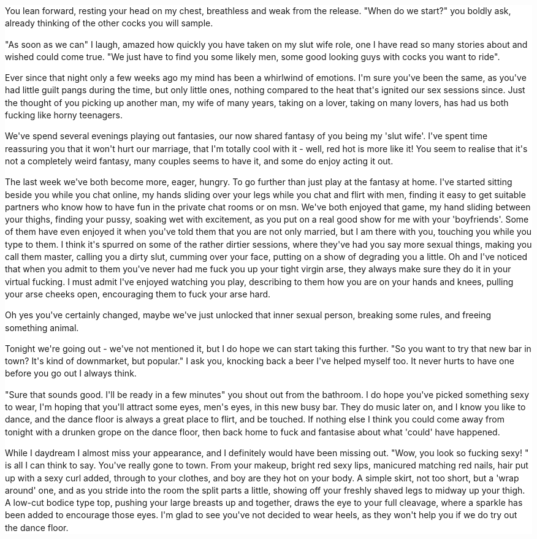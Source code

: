 You lean forward, resting your head on my chest, breathless and weak from the release. "When do we start?" you boldly ask, already thinking of the other cocks you will sample. 

 "As soon as we can" I laugh, amazed how quickly you have taken on my slut wife role, one I have read so many stories about and wished could come true. "We just have to find you some likely men, some good looking guys with cocks you want to ride". 

 Ever since that night only a few weeks ago my mind has been a whirlwind of emotions. I'm sure you've been the same, as you've had little guilt pangs during the time, but only little ones, nothing compared to the heat that's ignited our sex sessions since. Just the thought of you picking up another man, my wife of many years, taking on a lover, taking on many lovers, has had us both fucking like horny teenagers. 

 We've spend several evenings playing out fantasies, our now shared fantasy of you being my 'slut wife'. I've spent time reassuring you that it won't hurt our marriage, that I'm totally cool with it - well, red hot is more like it! You seem to realise that it's not a completely weird fantasy, many couples seems to have it, and some do enjoy acting it out. 

 The last week we've both become more, eager, hungry. To go further than just play at the fantasy at home. I've started sitting beside you while you chat online, my hands sliding over your legs while you chat and flirt with men, finding it easy to get suitable partners who know how to have fun in the private chat rooms or on msn. We've both enjoyed that game, my hand sliding between your thighs, finding your pussy, soaking wet with excitement, as you put on a real good show for me with your 'boyfriends'. Some of them have even enjoyed it when you've told them that you are not only married, but I am there with you, touching you while you type to them. I think it's spurred on some of the rather dirtier sessions, where they've had you say more sexual things, making you call them master, calling you a dirty slut, cumming over your face, putting on a show of degrading you a little. Oh and I've noticed that when you admit to them you've never had me fuck you up your tight virgin arse, they always make sure they do it in your virtual fucking. I must admit I've enjoyed watching you play, describing to them how you are on your hands and knees, pulling your arse cheeks open, encouraging them to fuck your arse hard. 

 Oh yes you've certainly changed, maybe we've just unlocked that inner sexual person, breaking some rules, and freeing something animal. 

 Tonight we're going out - we've not mentioned it, but I do hope we can start taking this further. "So you want to try that new bar in town? It's kind of downmarket, but popular." I ask you, knocking back a beer I've helped myself too. It never hurts to have one before you go out I always think. 

 "Sure that sounds good. I'll be ready in a few minutes" you shout out from the bathroom. I do hope you've picked something sexy to wear, I'm hoping that you'll attract some eyes, men's eyes, in this new busy bar. They do music later on, and I know you like to dance, and the dance floor is always a great place to flirt, and be touched. If nothing else I think you could come away from tonight with a drunken grope on the dance floor, then back home to fuck and fantasise about what 'could' have happened. 

 While I daydream I almost miss your appearance, and I definitely would have been missing out. "Wow, you look so fucking sexy! " is all I can think to say. You've really gone to town. From your makeup, bright red sexy lips, manicured matching red nails, hair put up with a sexy curl added, through to your clothes, and boy are they hot on your body. A simple skirt, not too short, but a 'wrap around' one, and as you stride into the room the split parts a little, showing off your freshly shaved legs to midway up your thigh. A low-cut bodice type top, pushing your large breasts up and together, draws the eye to your full cleavage, where a sparkle has been added to encourage those eyes. I'm glad to see you've not decided to wear heels, as they won't help you if we do try out the dance floor. 
